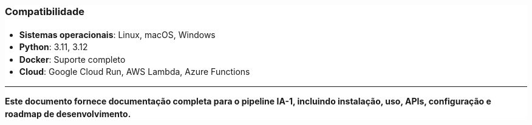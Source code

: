 ### **Compatibilidade**
- **Sistemas operacionais**: Linux, macOS, Windows
- **Python**: 3.11, 3.12
- **Docker**: Suporte completo
- **Cloud**: Google Cloud Run, AWS Lambda, Azure Functions

---

**Este documento fornece documentação completa para o pipeline IA-1, incluindo instalação, uso, APIs, configuração e roadmap de desenvolvimento.**
